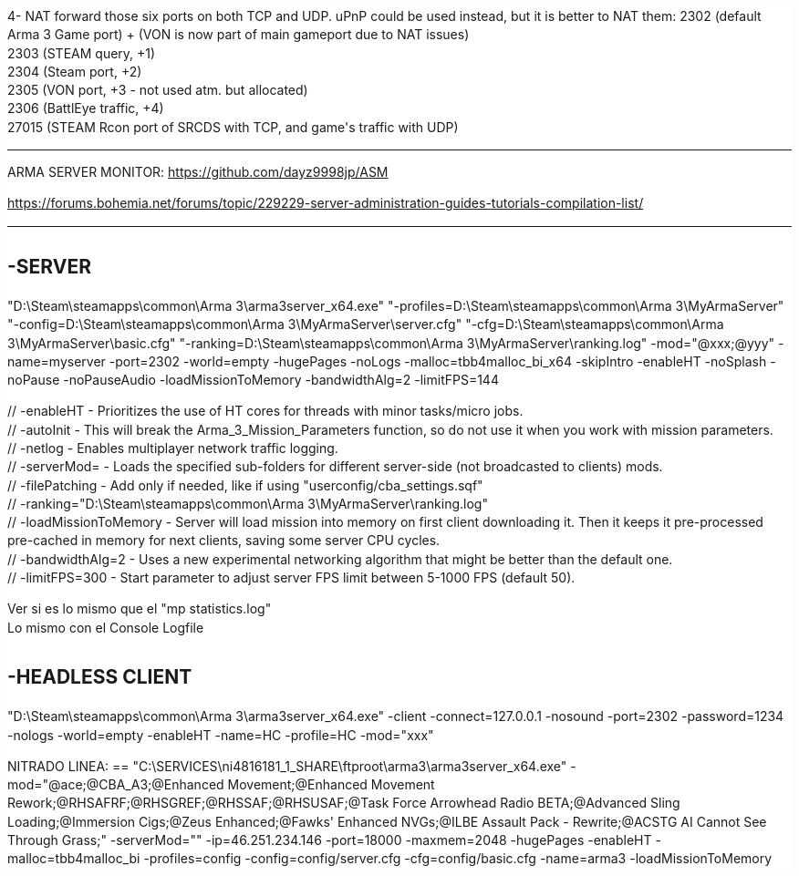 4- NAT forward those six ports on both TCP and UDP. uPnP could be used instead, but it is better to NAT them:
2302 (default Arma 3 Game port) + (VON is now part of main gameport due to NAT issues)  
2303 (STEAM query, +1)  
2304 (Steam port, +2)  
2305 (VON port, +3 - not used atm. but allocated)  
2306 (BattlEye traffic, +4)  
27015 (STEAM Rcon port of SRCDS with TCP, and game's traffic with UDP)  

--------------------------------------------------------------------------
ARMA SERVER MONITOR:
https://github.com/dayz9998jp/ASM

https://forums.bohemia.net/forums/topic/229229-server-administration-guides-tutorials-compilation-list/


--------------------------------------------------------------------------


-SERVER
-----------------------------
"D:\Steam\steamapps\common\Arma 3\arma3server_x64.exe" "-profiles=D:\Steam\steamapps\common\Arma 3\MyArmaServer" "-config=D:\Steam\steamapps\common\Arma 3\MyArmaServer\server.cfg" "-cfg=D:\Steam\steamapps\common\Arma 3\MyArmaServer\basic.cfg" "-ranking=D:\Steam\steamapps\common\Arma 3\MyArmaServer\ranking.log" -mod="@xxx;@yyy" -name=myserver -port=2302 -world=empty -hugePages -noLogs -malloc=tbb4malloc_bi_x64 -skipIntro -enableHT -noSplash -noPause -noPauseAudio -loadMissionToMemory -bandwidthAlg=2 -limitFPS=144

// -enableHT - Prioritizes the use of HT cores for threads with minor tasks/micro jobs.  
// -autoInit - This will break the Arma_3_Mission_Parameters function, so do not use it when you work with mission parameters.  
// -netlog - Enables multiplayer network traffic logging.  
// -serverMod= - Loads the specified sub-folders for different server-side (not broadcasted to clients) mods.  
// -filePatching - Add only if needed, like if using "userconfig/cba_settings.sqf"  
// -ranking="D:\Steam\steamapps\common\Arma 3\MyArmaServer\ranking.log"  
// -loadMissionToMemory - Server will load mission into memory on first client downloading it. Then it keeps it pre-processed pre-cached in memory for next clients, saving some server CPU cycles.  
// -bandwidthAlg=2 - Uses a new experimental networking algorithm that might be better than the default one.  
// -limitFPS=300 - Start parameter to adjust server FPS limit between 5-1000 FPS (default 50).  

Ver si es lo mismo que el "mp statistics.log"   
Lo mismo con el Console Logfile  


-HEADLESS CLIENT
-----------------------------
"D:\Steam\steamapps\common\Arma 3\arma3server_x64.exe" -client -connect=127.0.0.1 -nosound -port=2302 -password=1234 -nologs -world=empty -enableHT -name=HC -profile=HC -mod="xxx"


NITRADO LINEA:
== "C:\SERVICES\ni4816181_1_SHARE\ftproot\arma3\arma3server_x64.exe" -mod="@ace;@CBA_A3;@Enhanced Movement;@Enhanced Movement Rework;@RHSAFRF;@RHSGREF;@RHSSAF;@RHSUSAF;@Task Force Arrowhead Radio BETA;@Advanced Sling Loading;@Immersion Cigs;@Zeus Enhanced;@Fawks' Enhanced NVGs;@ILBE Assault Pack - Rewrite;@ACSTG AI Cannot See Through Grass;" -serverMod="" -ip=46.251.234.146 -port=18000 -maxmem=2048 -hugePages -enableHT -malloc=tbb4malloc_bi -profiles=config -config=config/server.cfg -cfg=config/basic.cfg -name=arma3 -loadMissionToMemory
